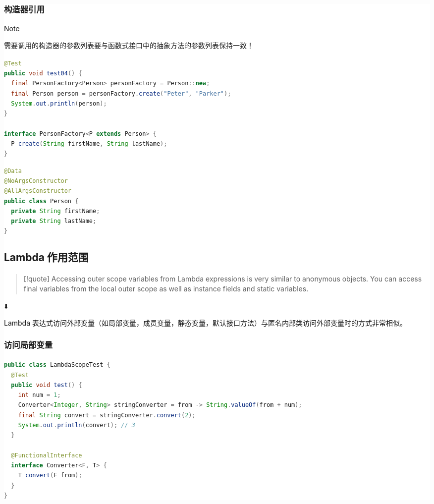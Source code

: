### 构造器引用

> [!note]
> 需要调用的构造器的参数列表要与函数式接口中的抽象方法的参数列表保持一致！

```java hl:3
@Test
public void test04() {
  final PersonFactory<Person> personFactory = Person::new;
  final Person person = personFactory.create("Peter", "Parker");
  System.out.println(person);
}

interface PersonFactory<P extends Person> {
  P create(String firstName, String lastName);
}
```

```java
@Data
@NoArgsConstructor
@AllArgsConstructor
public class Person {
  private String firstName;
  private String lastName;
}
```

## Lambda 作用范围

> [!quote]
> Accessing outer scope variables from Lambda expressions is very similar to anonymous objects. You can access final variables from the local outer scope as well as instance fields and static variables.

⬇️

Lambda 表达式访问外部变量（如局部变量，成员变量，静态变量，默认接口方法）与匿名内部类访问外部变量时的方式非常相似。

### 访问局部变量

```java
public class LambdaScopeTest {
  @Test
  public void test() {
    int num = 1;
    Converter<Integer, String> stringConverter = from -> String.valueOf(from + num);
    final String convert = stringConverter.convert(2);
    System.out.println(convert); // 3
  }

  @FunctionalInterface
  interface Converter<F, T> {
    T convert(F from);
  }
}
```
